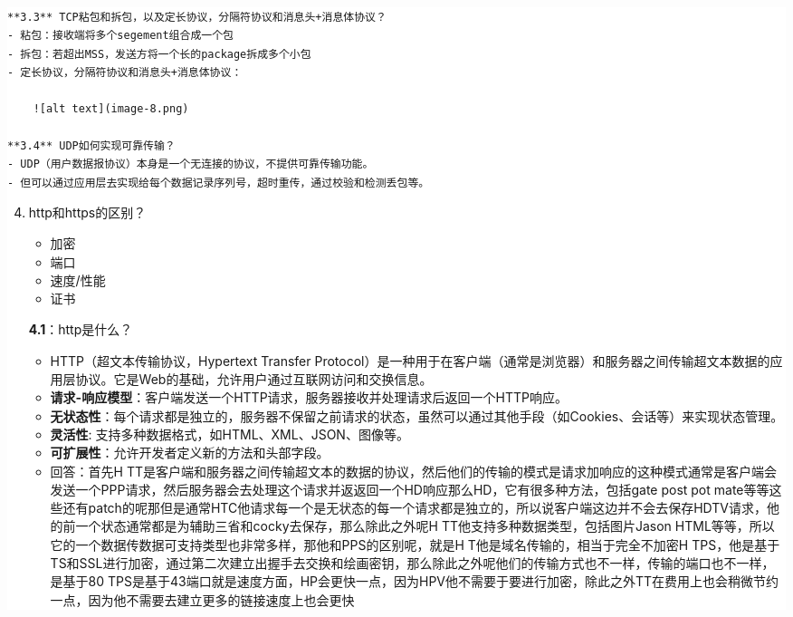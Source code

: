     **3.3** TCP粘包和拆包，以及定长协议，分隔符协议和消息头+消息体协议？
    - 粘包：接收端将多个segement组合成一个包
    - 拆包：若超出MSS，发送方将一个长的package拆成多个小包
    - 定长协议，分隔符协议和消息头+消息体协议：

        ![alt text](image-8.png)

    **3.4** UDP如何实现可靠传输？
    - UDP（用户数据报协议）本身是一个无连接的协议，不提供可靠传输功能。
    - 但可以通过应用层去实现给每个数据记录序列号，超时重传，通过校验和检测丢包等。


4. http和https的区别？
    - 加密
    - 端口
    - 速度/性能
    - 证书

    **4.1**：http是什么？
    
    - HTTP（超文本传输协议，Hypertext Transfer Protocol）是一种用于在客户端（通常是浏览器）和服务器之间传输超文本数据的应用层协议。它是Web的基础，允许用户通过互联网访问和交换信息。
    - **请求-响应模型**：客户端发送一个HTTP请求，服务器接收并处理请求后返回一个HTTP响应。
    - **无状态性**：每个请求都是独立的，服务器不保留之前请求的状态，虽然可以通过其他手段（如Cookies、会话等）来实现状态管理。
    - **灵活性**: 支持多种数据格式，如HTML、XML、JSON、图像等。
    - **可扩展性**：允许开发者定义新的方法和头部字段。
    - 回答：首先H TT是客户端和服务器之间传输超文本的数据的协议，然后他们的传输的模式是请求加响应的这种模式通常是客户端会发送一个PPP请求，然后服务器会去处理这个请求并返返回一个HD响应那么HD，它有很多种方法，包括gate post pot mate等等这些还有patch的呢那但是通常HTC他请求每一个是无状态的每一个请求都是独立的，所以说客户端这边并不会去保存HDTV请求，他的前一个状态通常都是为辅助三省和cocky去保存，那么除此之外呢H TT他支持多种数据类型，包括图片Jason HTML等等，所以它的一个数据传数据可支持类型也非常多样，那他和PPS的区别呢，就是H T他是域名传输的，相当于完全不加密H TPS，他是基于TS和SSL进行加密，通过第二次建立出握手去交换和绘画密钥，那么除此之外呢他们的传输方式也不一样，传输的端口也不一样，是基于80 TPS是基于43端口就是速度方面，HP会更快一点，因为HPV他不需要于要进行加密，除此之外TT在费用上也会稍微节约一点，因为他不需要去建立更多的链接速度上也会更快


